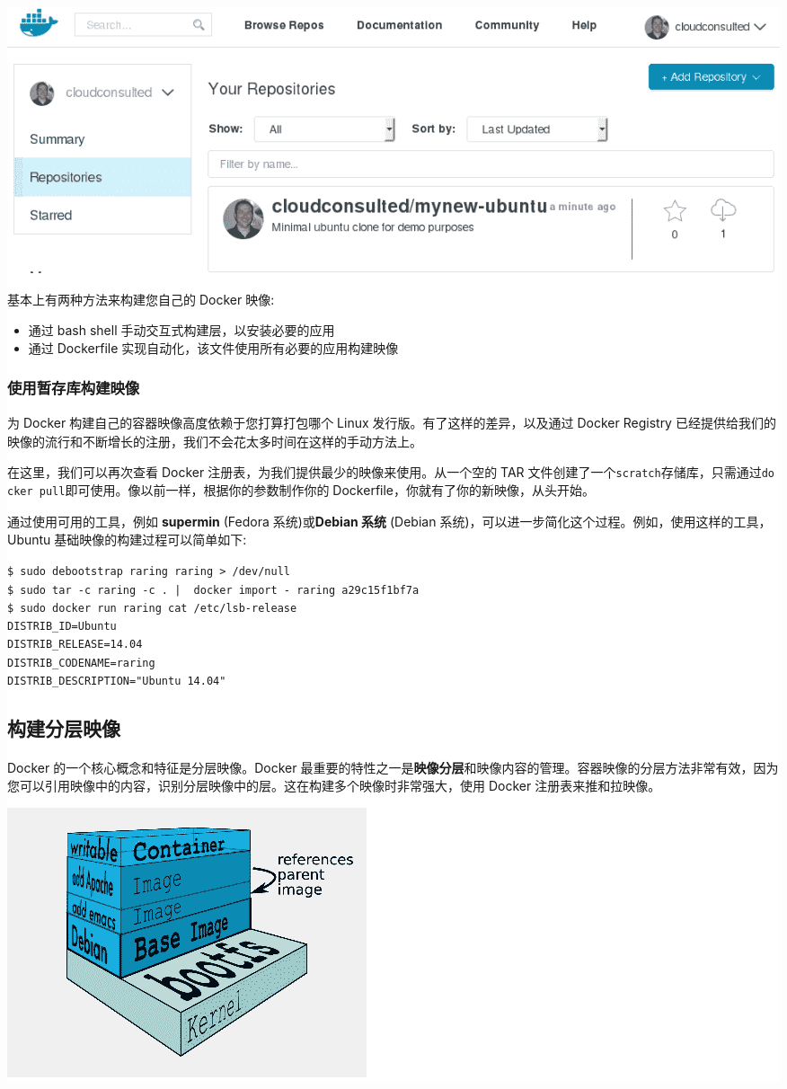 ![Building our own base images](img/image_03_008.jpg)

基本上有两种方法来构建您自己的 Docker 映像:

*   通过 bash shell 手动交互式构建层，以安装必要的应用
*   通过 Dockerfile 实现自动化，该文件使用所有必要的应用构建映像

### 使用暂存库构建映像

为 Docker 构建自己的容器映像高度依赖于您打算打包哪个 Linux 发行版。有了这样的差异，以及通过 Docker Registry 已经提供给我们的映像的流行和不断增长的注册，我们不会花太多时间在这样的手动方法上。

在这里，我们可以再次查看 Docker 注册表，为我们提供最少的映像来使用。从一个空的 TAR 文件创建了一个`scratch`存储库，只需通过`docker pull`即可使用。像以前一样，根据你的参数制作你的 Dockerfile，你就有了你的新映像，从头开始。

通过使用可用的工具，例如 **supermin** (Fedora 系统)或**Debian 系统** (Debian 系统)，可以进一步简化这个过程。例如，使用这样的工具，Ubuntu 基础映像的构建过程可以简单如下:

```
$ sudo debootstrap raring raring > /dev/null 
$ sudo tar -c raring -c . |  docker import - raring a29c15f1bf7a 
$ sudo docker run raring cat /etc/lsb-release 
DISTRIB_ID=Ubuntu 
DISTRIB_RELEASE=14.04 
DISTRIB_CODENAME=raring 
DISTRIB_DESCRIPTION="Ubuntu 14.04" 

```

## 构建分层映像

Docker 的一个核心概念和特征是分层映像。Docker 最重要的特性之一是**映像分层**和映像内容的管理。容器映像的分层方法非常有效，因为您可以引用映像中的内容，识别分层映像中的层。这在构建多个映像时非常强大，使用 Docker 注册表来推和拉映像。

![Building layered images](img/image_03_009.jpg)
